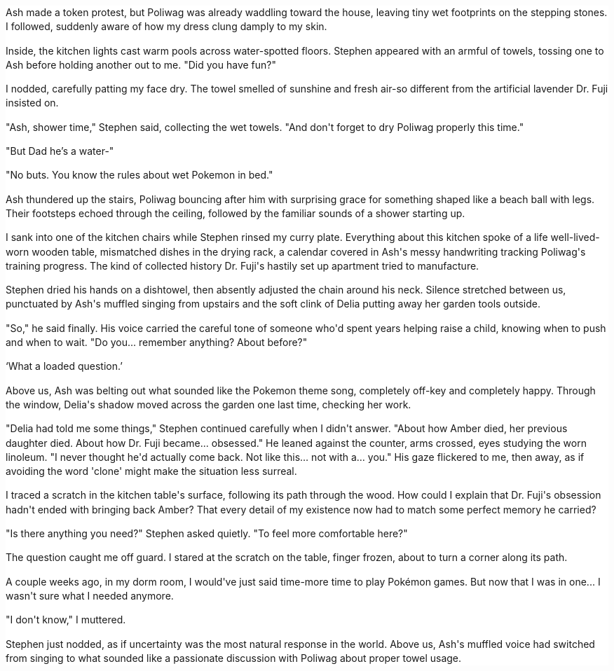 Ash made a token protest, but Poliwag was already waddling toward the house, leaving tiny wet footprints on the stepping stones. I followed, suddenly aware of how my dress clung damply to my skin.

Inside, the kitchen lights cast warm pools across water-spotted floors. Stephen appeared with an armful of towels, tossing one to Ash before holding another out to me. "Did you have fun?"

I nodded, carefully patting my face dry. The towel smelled of sunshine and fresh air-so different from the artificial lavender Dr. Fuji insisted on.

"Ash, shower time," Stephen said, collecting the wet towels. "And don't forget to dry Poliwag properly this time."

"But Dad he’s a water-"

"No buts. You know the rules about wet Pokemon in bed."

Ash thundered up the stairs, Poliwag bouncing after him with surprising grace for something shaped like a beach ball with legs. Their footsteps echoed through the ceiling, followed by the familiar sounds of a shower starting up.

I sank into one of the kitchen chairs while Stephen rinsed my curry plate. Everything about this kitchen spoke of a life well-lived-worn wooden table, mismatched dishes in the drying rack, a calendar covered in Ash's messy handwriting tracking Poliwag's training progress. The kind of collected history Dr. Fuji's hastily set up apartment tried to manufacture.

Stephen dried his hands on a dishtowel, then absently adjusted the chain around his neck. Silence stretched between us, punctuated by Ash's muffled singing from upstairs and the soft clink of Delia putting away her garden tools outside.

"So," he said finally. His voice carried the careful tone of someone who'd spent years helping raise a child, knowing when to push and when to wait. "Do you... remember anything? About before?"

‘What a loaded question.’

Above us, Ash was belting out what sounded like the Pokemon theme song, completely off-key and completely happy. Through the window, Delia's shadow moved across the garden one last time, checking her work.

"Delia had told me some things," Stephen continued carefully when I didn't answer. "About how Amber died, her previous daughter died. About how Dr. Fuji became... obsessed." He leaned against the counter, arms crossed, eyes studying the worn linoleum. "I never thought he'd actually come back. Not like this… not with a… you." His gaze flickered to me, then away, as if avoiding the word 'clone' might make the situation less surreal.

I traced a scratch in the kitchen table's surface, following its path through the wood. How could I explain that Dr. Fuji's obsession hadn't ended with bringing back Amber? That every detail of my existence now had to match some perfect memory he carried?

"Is there anything you need?" Stephen asked quietly. "To feel more comfortable here?"

The question caught me off guard. I stared at the scratch on the table, finger frozen, about to turn a corner along its path. 

A couple weeks ago, in my dorm room, I would've just said time-more time to play Pokémon games. But now that I was in one... I wasn't sure what I needed anymore.

"I don't know," I muttered.

Stephen just nodded, as if uncertainty was the most natural response in the world. Above us, Ash's muffled voice had switched from singing to what sounded like a passionate discussion with Poliwag about proper towel usage.
